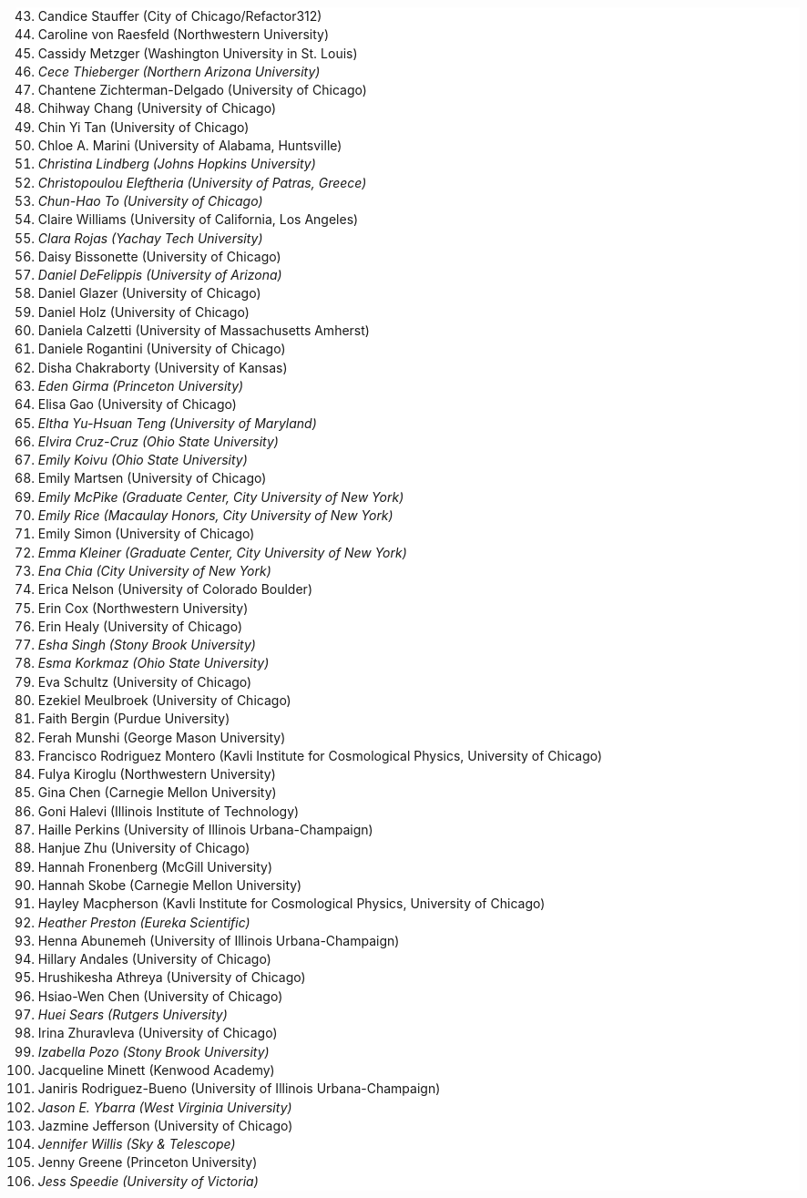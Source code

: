 43. Candice Stauffer (City of Chicago/Refactor312)
43. Caroline von Raesfeld (Northwestern University)
45. Cassidy Metzger (Washington University in St. Louis)
46. *Cece Thieberger (Northern Arizona University)*
47. Chantene Zichterman-Delgado (University of Chicago)
48. Chihway Chang (University of Chicago)
49. Chin Yi Tan (University of Chicago)
50. Chloe A. Marini (University of Alabama, Huntsville)
51. *Christina Lindberg (Johns Hopkins University)*
52. *Christopoulou Eleftheria (University of Patras, Greece)*
53. *Chun-Hao To (University of Chicago)*
54. Claire Williams (University of California, Los Angeles)
55. *Clara Rojas (Yachay Tech University)*
56. Daisy Bissonette (University of Chicago)
57. *Daniel DeFelippis (University of Arizona)*
58. Daniel Glazer (University of Chicago)
59. Daniel Holz (University of Chicago)
60. Daniela Calzetti (University of Massachusetts Amherst)
61. Daniele Rogantini (University of Chicago)
62. Disha Chakraborty (University of Kansas)
63. *Eden Girma (Princeton University)*
64. Elisa Gao (University of Chicago)
65. *Eltha Yu-Hsuan Teng (University of Maryland)*
66. *Elvira Cruz-Cruz (Ohio State University)*
67. *Emily Koivu (Ohio State University)*
68. Emily Martsen (University of Chicago)
69. *Emily McPike (Graduate Center, City University of New York)*
70. *Emily Rice (Macaulay Honors, City University of New York)*
71. Emily Simon (University of Chicago)
72. *Emma Kleiner (Graduate Center, City University of New York)*
73. *Ena Chia (City University of New York)*
74. Erica Nelson (University of Colorado Boulder)
75. Erin Cox (Northwestern University)
76. Erin Healy (University of Chicago)
77. *Esha Singh (Stony Brook University)*
78. *Esma Korkmaz (Ohio State University)*
79. Eva Schultz (University of Chicago)
80. Ezekiel Meulbroek (University of Chicago)
81. Faith Bergin (Purdue University)
82. Ferah Munshi (George Mason University)
83. Francisco Rodriguez Montero (Kavli Institute for Cosmological Physics, University of Chicago)
84. Fulya Kiroglu (Northwestern University)
85. Gina Chen (Carnegie Mellon University)
86. Goni Halevi (Illinois Institute of Technology)
87. Haille Perkins (University of Illinois Urbana-Champaign)
88. Hanjue Zhu (University of Chicago)
89. Hannah Fronenberg (McGill University)
90. Hannah Skobe (Carnegie Mellon University)
91. Hayley Macpherson (Kavli Institute for Cosmological Physics, University of Chicago)
92. *Heather Preston (Eureka Scientific)*
93. Henna Abunemeh (University of Illinois Urbana-Champaign)
94. Hillary Andales (University of Chicago)
95. Hrushikesha Athreya (University of Chicago)
96. Hsiao-Wen Chen (University of Chicago)
97. *Huei Sears (Rutgers University)*
98. Irina Zhuravleva (University of Chicago)
99. *Izabella Pozo (Stony Brook University)*
100. Jacqueline Minett (Kenwood Academy)
101. Janiris Rodriguez-Bueno (University of Illinois Urbana-Champaign)
102. *Jason E. Ybarra (West Virginia University)*
103. Jazmine Jefferson (University of Chicago)
104. *Jennifer Willis (Sky & Telescope)*
105. Jenny Greene (Princeton University)
106. *Jess Speedie (University of Victoria)*